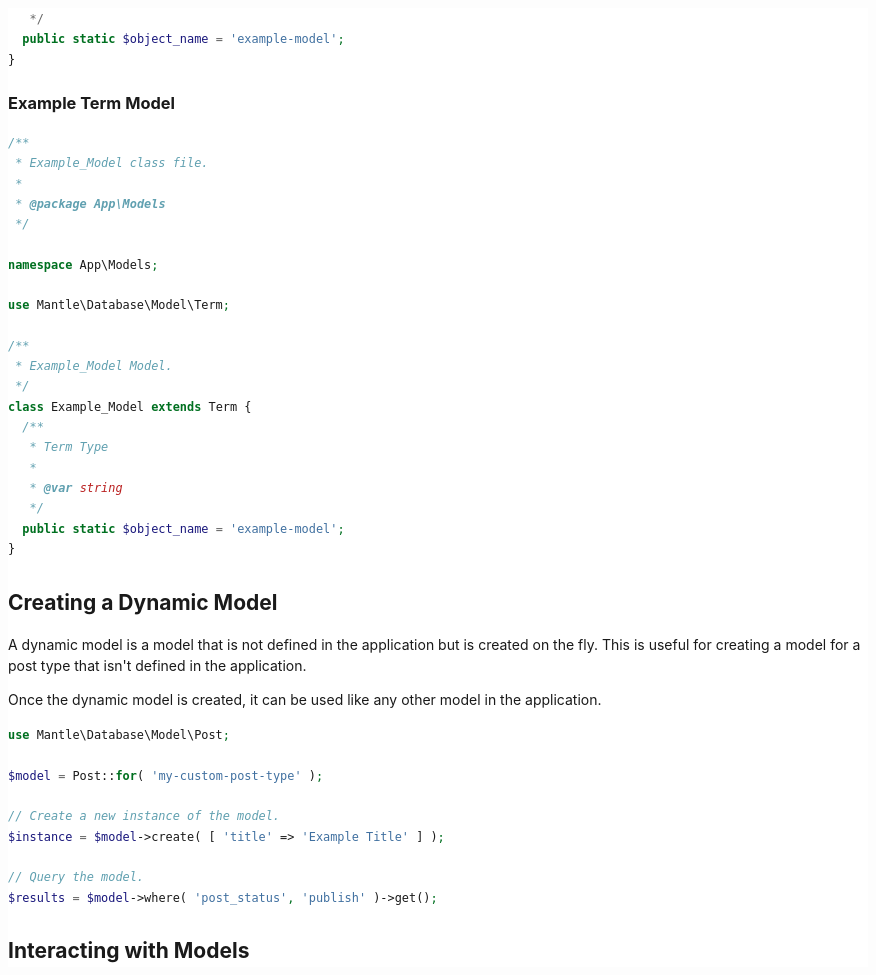 ```php
   */
  public static $object_name = 'example-model';
}
```

### Example Term Model

```php
/**
 * Example_Model class file.
 *
 * @package App\Models
 */

namespace App\Models;

use Mantle\Database\Model\Term;

/**
 * Example_Model Model.
 */
class Example_Model extends Term {
  /**
   * Term Type
   *
   * @var string
   */
  public static $object_name = 'example-model';
}
```

## Creating a Dynamic Model

A dynamic model is a model that is not defined in the application but is
created on the fly. This is useful for creating a model for a post type that
isn't defined in the application.

Once the dynamic model is created, it can be used like any other model in the
application.

```php
use Mantle\Database\Model\Post;

$model = Post::for( 'my-custom-post-type' );

// Create a new instance of the model.
$instance = $model->create( [ 'title' => 'Example Title' ] );

// Query the model.
$results = $model->where( 'post_status', 'publish' )->get();
```

## Interacting with Models
